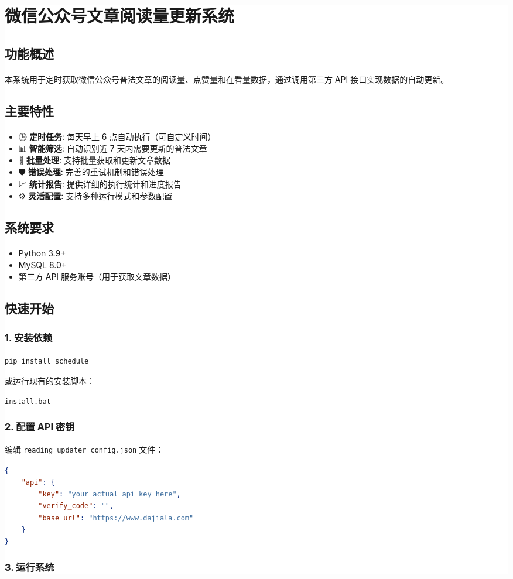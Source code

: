 # 微信公众号文章阅读量更新系统

## 功能概述

本系统用于定时获取微信公众号普法文章的阅读量、点赞量和在看量数据，通过调用第三方 API 接口实现数据的自动更新。

## 主要特性

- 🕒 **定时任务**: 每天早上 6 点自动执行（可自定义时间）
- 📊 **智能筛选**: 自动识别近 7 天内需要更新的普法文章
- 🔄 **批量处理**: 支持批量获取和更新文章数据
- 🛡️ **错误处理**: 完善的重试机制和错误处理
- 📈 **统计报告**: 提供详细的执行统计和进度报告
- ⚙️ **灵活配置**: 支持多种运行模式和参数配置

## 系统要求

- Python 3.9+
- MySQL 8.0+
- 第三方 API 服务账号（用于获取文章数据）

## 快速开始

### 1. 安装依赖

```bash
pip install schedule
```

或运行现有的安装脚本：

```bash
install.bat
```

### 2. 配置 API 密钥

编辑 `reading_updater_config.json` 文件：

```json
{
	"api": {
		"key": "your_actual_api_key_here",
		"verify_code": "",
		"base_url": "https://www.dajiala.com"
	}
}
```

### 3. 运行系统
